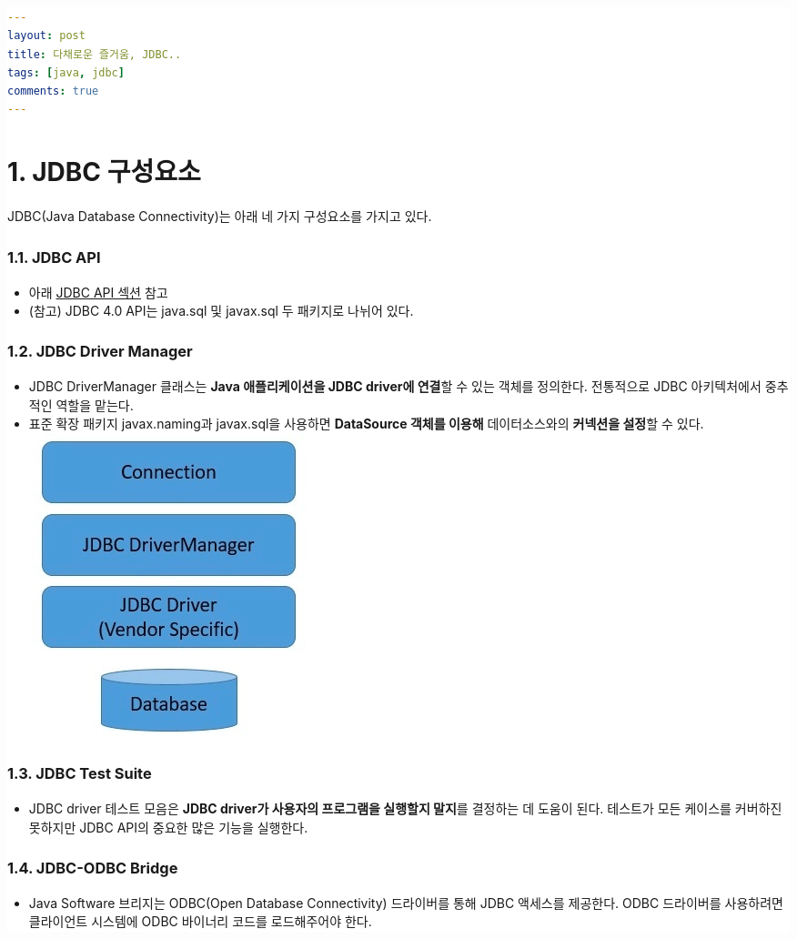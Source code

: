 ```yaml
---
layout: post
title: 다채로운 즐거움, JDBC..
tags: [java, jdbc]
comments: true
---
```


# 1. JDBC 구성요소

JDBC(Java Database Connectivity)는 아래 네 가지 구성요소를 가지고 있다.

### 1.1. JDBC API

* 아래 [JDBC API 섹션](http://localhost:4000/2022-10-03-introduction-to-jdbc/#2-jdbc-api) 참고
* (참고) JDBC 4.0 API는 java.sql 및 javax.sql 두 패키지로 나뉘어 있다.

### 1.2. JDBC Driver Manager

* JDBC DriverManager 클래스는 **Java 애플리케이션을 JDBC driver에 연결**할 수 있는 객체를 정의한다. 전통적으로 JDBC 아키텍처에서 중추적인
  역할을 맡는다.
* 표준 확장 패키지 javax.naming과 javax.sql을 사용하면 **DataSource 객체를 이용해** 데이터소스와의 **커넥션을 설정**할 수 있다. <br>
  ![jdbc-architecture.png](../assets/img/2022-10-05-introduction-to-jdbc/jdbc-architecture.png)

### 1.3. JDBC Test Suite

* JDBC driver 테스트 모음은 **JDBC driver가 사용자의 프로그램을 실행할지 말지**를 결정하는 데 도움이 된다. 테스트가 모든 케이스를 커버하진 못하지만
  JDBC API의 중요한 많은 기능을 실행한다.

### 1.4. JDBC-ODBC Bridge

* Java Software 브리지는 ODBC(Open Database Connectivity) 드라이버를 통해 JDBC 액세스를 제공한다. ODBC 드라이버를 사용하려면
  클라이언트 시스템에 ODBC 바이너리 코드를 로드해주어야 한다.
